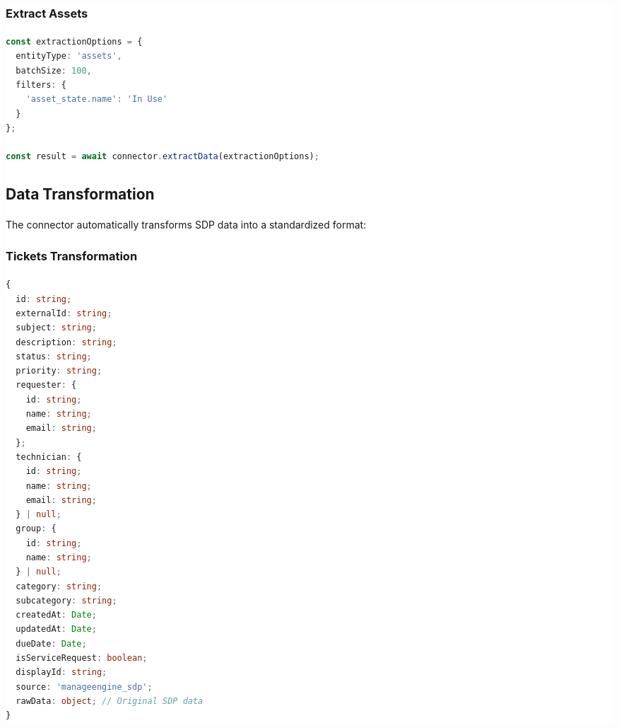 ### Extract Assets

```typescript
const extractionOptions = {
  entityType: 'assets',
  batchSize: 100,
  filters: {
    'asset_state.name': 'In Use'
  }
};

const result = await connector.extractData(extractionOptions);
```

## Data Transformation

The connector automatically transforms SDP data into a standardized format:

### Tickets Transformation

```typescript
{
  id: string;
  externalId: string;
  subject: string;
  description: string;
  status: string;
  priority: string;
  requester: {
    id: string;
    name: string;
    email: string;
  };
  technician: {
    id: string;
    name: string;
    email: string;
  } | null;
  group: {
    id: string;
    name: string;
  } | null;
  category: string;
  subcategory: string;
  createdAt: Date;
  updatedAt: Date;
  dueDate: Date;
  isServiceRequest: boolean;
  displayId: string;
  source: 'manageengine_sdp';
  rawData: object; // Original SDP data
}
```
